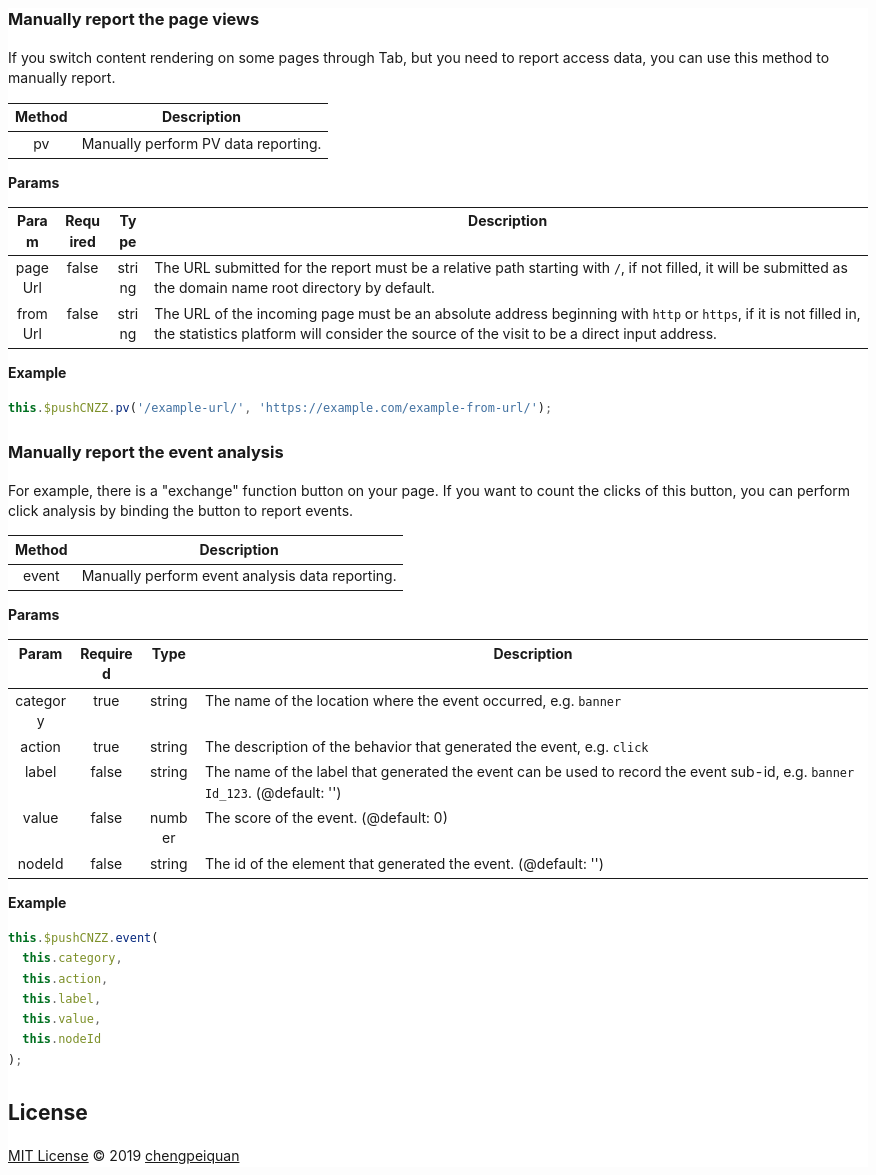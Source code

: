 ### Manually report the page views

If you switch content rendering on some pages through Tab, but you need to report access data, you can use this method to manually report.

Method|Description
:-:|-
pv|Manually perform PV data reporting.

**Params**

Param|Required|Type|Description
:-:|:-:|:-:|-
pageUrl|false|string|The URL submitted for the report must be a relative path starting with `/`, if not filled, it will be submitted as the domain name root directory by default.
fromUrl|false|string|The URL of the incoming page must be an absolute address beginning with `http` or `https`, if it is not filled in, the statistics platform will consider the source of the visit to be a direct input address.

**Example**

```js
this.$pushCNZZ.pv('/example-url/', 'https://example.com/example-from-url/');
```

### Manually report the event analysis

For example, there is a "exchange" function button on your page. If you want to count the clicks of this button, you can perform click analysis by binding the button to report events.

Method|Description
:-:|-
event|Manually perform event analysis data reporting.

**Params**

Param|Required|Type|Description
:-:|:-:|:-:|-
category|true|string|The name of the location where the event occurred, e.g. `banner`
action|true|string|The description of the behavior that generated the event, e.g. `click`
label|false|string|The name of the label that generated the event can be used to record the event sub-id, e.g. `bannerId_123`. (@default: '')
value|false|number|The score of the event. (@default: 0)
nodeId|false|string|The id of the element that generated the event. (@default: '')

**Example**

```js
this.$pushCNZZ.event(
  this.category,
  this.action,
  this.label,
  this.value,
  this.nodeId
);
```

## License

[MIT License](https://github.com/analyticsjs/vue-cnzz-analytics/blob/master/LICENSE) © 2019 [chengpeiquan](https://github.com/chengpeiquan)
